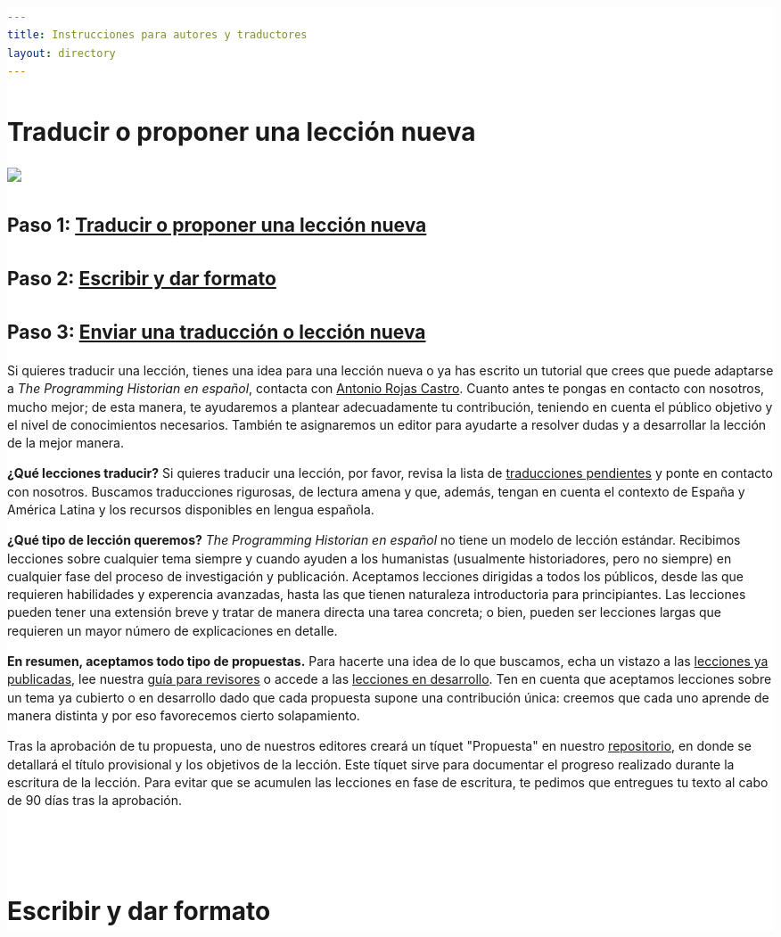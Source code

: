 ```yaml
---
title: Instrucciones para autores y traductores
layout: directory
---
```


# Traducir o proponer una lección nueva

<img src="{{site.baseurl}}/images/author-sm.png" class="garnish rounded float-left" />

<h2 class="noclear">Paso 1: <a href="traducir-o-proponer-una-lección-nueva">Traducir o proponer una lección nueva</a></h2>
<h2 class="noclear">Paso 2: <a href="escribir-y-dar-formato">Escribir y dar formato</a></h2>
<h2 class="noclear">Paso 3: <a href="enviar-una-traducción-o-una-lección-nueva">Enviar una traducción o lección nueva</a></h2>


Si quieres traducir una lección, tienes una idea para una lección nueva o ya has escrito un tutorial que crees que puede adaptarse a *The Programming Historian en español*, contacta con [Antonio Rojas Castro]. Cuanto antes te pongas en contacto con nosotros, mucho mejor; de esta manera, te ayudaremos a plantear adecuadamente tu contribución, teniendo en cuenta el público objetivo y el nivel de conocimientos necesarios. También te asignaremos un editor para ayudarte a resolver dudas y a desarrollar la lección de la mejor manera.

**¿Qué lecciones traducir?** Si quieres traducir una lección, por favor, revisa la lista de [traducciones pendientes] y ponte en contacto con nosotros. Buscamos traducciones rigurosas, de lectura amena y que, además, tengan en cuenta el contexto de España y América Latina y los recursos disponibles en lengua española.

**¿Qué tipo de lección queremos?** *The Programming Historian en español* no tiene un modelo de lección estándar. Recibimos lecciones sobre cualquier tema siempre y cuando ayuden a los humanistas (usualmente historiadores, pero no siempre) en cualquier fase del proceso de investigación y publicación. Aceptamos lecciones dirigidas a todos los públicos, desde las que requieren habilidades y experencia avanzadas, hasta las que tienen naturaleza introductoria para principiantes. Las lecciones pueden tener una extensión breve y tratar de manera directa una tarea concreta; o bien, pueden ser lecciones largas que requieren un mayor número de explicaciones en detalle.

**En resumen, aceptamos todo tipo de propuestas.** Para hacerte una idea de lo que buscamos, echa un vistazo a las [lecciones ya publicadas], lee nuestra [guía para revisores] o accede a las [lecciones en desarrollo]. Ten en cuenta que aceptamos lecciones sobre un tema ya cubierto o en desarrollo dado que cada propuesta supone una contribución única: creemos que cada uno aprende de manera distinta y por eso favorecemos cierto solapamiento.

Tras la aprobación de tu propuesta, uno de nuestros editores creará un tíquet "Propuesta" en nuestro [repositorio][ph-submissions], en donde se detallará el título provisional y los objetivos de la lección. Este tíquet sirve para documentar el progreso realizado durante la escritura de la lección. Para evitar que se acumulen las lecciones en fase de escritura, te pedimos que entregues tu texto al cabo de 90 días tras la aprobación.

<br/><br/>


# Escribir y dar formato


[Antonio Rojas Castro]: mailto:rojas.castro.antonio@gmail.com
[traducciones pendientes]: https://github.com/programminghistorian/ph-submissions/blob/gh-pages/es/lista-de-traducciones.md
[lecciones ya publicadas]: http://programminghistorian.org/es/lecciones
[guía para revisores]: http://programminghistorian.org/es/guia-para-revisores
[lecciones en desarrollo]: https://github.com/programminghistorian/ph-submissions/tree/gh-pages/lessons
  [Ian Milligan]: mailto:i2millig@uwaterloo.ca
  [Lesson Pipeline wiki page]: https://github.com/programminghistorian/jekyll/wiki/Lesson-Pipeline
  [reviewer guidlines]: ../reviewer-guidelines.html
  [published lessons]: lessons
  [TextWrangler]: http://www.barebones.com/products/textwrangler/
  [Notepad++]: https://notepad-plus-plus.org/
  [project team]: ../project-team.html
  [slug]: https://en.wikipedia.org/wiki/Semantic_URL#Slug
  [YAML]: https://es.wikipedia.org/wiki/YAML
  [GitHub Guide to Markdown]: https://guides.github.com/features/mastering-markdown/
  [Markdown Basics]: https://help.github.com/articles/markdown-basics
  [Github Flavored Markdown]: https://help.github.com/articles/github-flavored-markdown
  [the raw text on GitHub]: https://raw.githubusercontent.com/programminghistorian/jekyll/gh-pages/new-lesson-workflow.md
  [elements provided by HTML5]: http://html5doctor.com/the-figure-figcaption-elements/
  [ilustración de ejemplo]: https://github.com/programminghistorian/jekyll/commit/476f6d466d7dc4c36048954d2e1f309a597a4b87#diff-f61eee270fe5a122a0163ebf0e2f8725L28
  [versión en línea]: http://programminghistorian.org/lessons/automated-downloading-with-wget#lesson-goals
  [sintaxis extendida]: http://kramdown.gettalong.org/syntax.html#tables
  [pandoc]: http://johnmacfarlane.net/pandoc/
  [insertar código aquí]: https://help.github.com/articles/github-flavored-markdown/#fenced-code-blocks
  [pull request]: https://help.github.com/articles/using-pull-requests/
  [GitHub for Mac]: https://mac.github.com/
  [GitHub for Windows]: https://windows.github.com/
  [Create an account]: https://help.github.com/articles/signing-up-for-a-new-github-account/
  [naming conventions described above]: #name-the-lesson-file
  [pending pull requests on our repo]: https://github.com/programminghistorian/jekyll/pulls
  [GitHub Guides]: https://guides.github.com/activities/forking/
  [forking]: https://help.github.com/articles/fork-a-repo/
  [independent tutorials]: https://gun.io/blog/how-to-github-fork-branch-and-pull-request/
  [Git for Philosophers]: https://github.com/rzach/git4phi
  [GitHub Pages]: https://pages.github.com
  [ph-submissions]: https://github.com/programminghistorian/ph-submissions